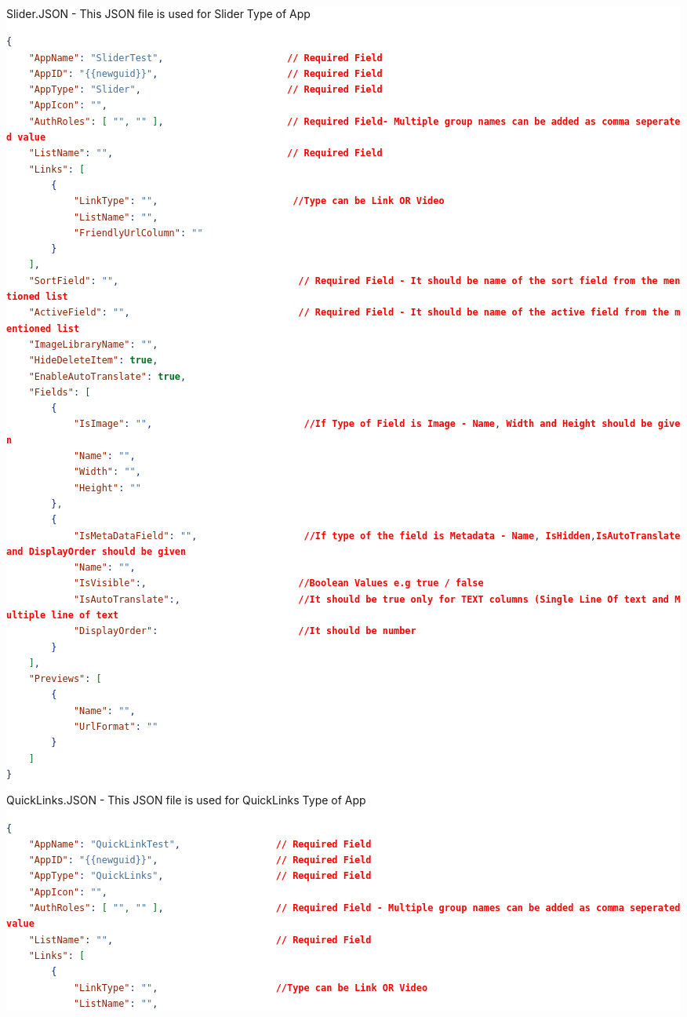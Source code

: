 Slider.JSON - This JSON file is used for Slider Type of App
```json
{
	"AppName": "SliderTest",                      // Required Field
	"AppID": "{{newguid}}",                       // Required Field
	"AppType": "Slider",                          // Required Field
	"AppIcon": "",
	"AuthRoles": [ "", "" ],                      // Required Field- Multiple group names can be added as comma seperated value
	"ListName": "",                               // Required Field
	"Links": [
		{
			"LinkType": "",                        //Type can be Link OR Video
			"ListName": "",
			"FriendlyUrlColumn": ""
		}
	],
	"SortField": "",							    // Required Field - It should be name of the sort field from the mentioned list
	"ActiveField": "",								// Required Field - It should be name of the active field from the mentioned list
	"ImageLibraryName": "",
	"HideDeleteItem": true,
	"EnableAutoTranslate": true,
	"Fields": [
		{
			"IsImage": "",						     //If Type of Field is Image - Name, Width and Height should be given
			"Name": "",
			"Width": "",
			"Height": ""
		},
		{
			"IsMetaDataField": "",				     //If type of the field is Metadata - Name, IsHidden,IsAutoTranslate and DisplayOrder should be given
			"Name": "",
			"IsVisible":,						    //Boolean Values e.g true / false
			"IsAutoTranslate":,					    //It should be true only for TEXT columns (Single Line Of text and Multiple line of text
			"DisplayOrder":						    //It should be number
		}
	],
	"Previews": [
		{
			"Name": "",
			"UrlFormat": ""
		}
	]
}
```

QuickLinks.JSON - This JSON file is used for QuickLinks Type of App
```json
{
	"AppName": "QuickLinkTest",                 // Required Field
	"AppID": "{{newguid}}",                     // Required Field
	"AppType": "QuickLinks",                    // Required Field
	"AppIcon": "",
	"AuthRoles": [ "", "" ],                    // Required Field - Multiple group names can be added as comma seperated value
	"ListName": "",                             // Required Field
	"Links": [
		{
			"LinkType": "",                     //Type can be Link OR Video 
			"ListName": "",
```